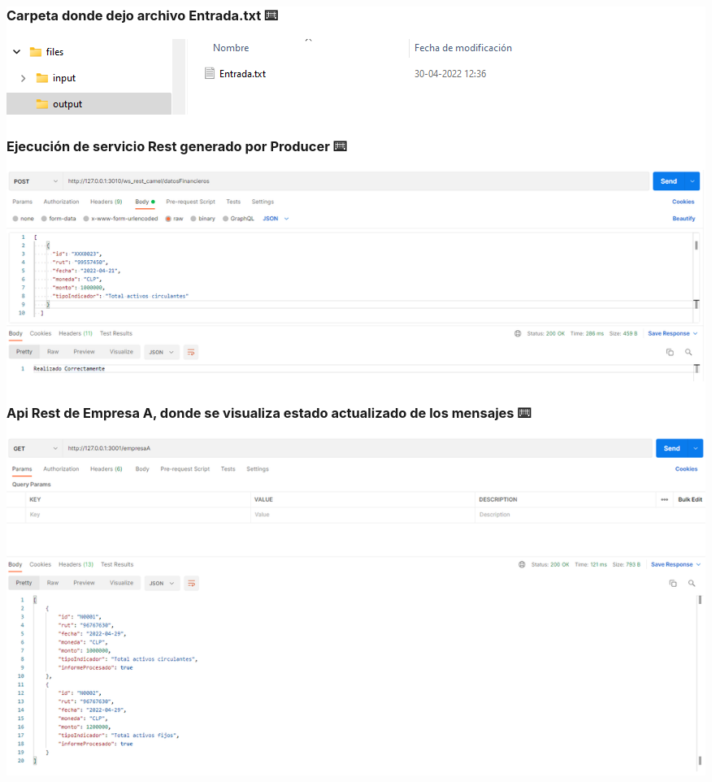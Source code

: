 ### Carpeta donde dejo archivo Entrada.txt ⌨️

![Alt text](./images/Imagen18.png "18")

### Ejecución de servicio Rest generado por Producer ⌨️

![Alt text](./images/Imagen19.png "19")

### Api Rest de Empresa A, donde se visualiza estado actualizado de los mensajes ⌨️

![Alt text](./images/Imagen20.png "20")
